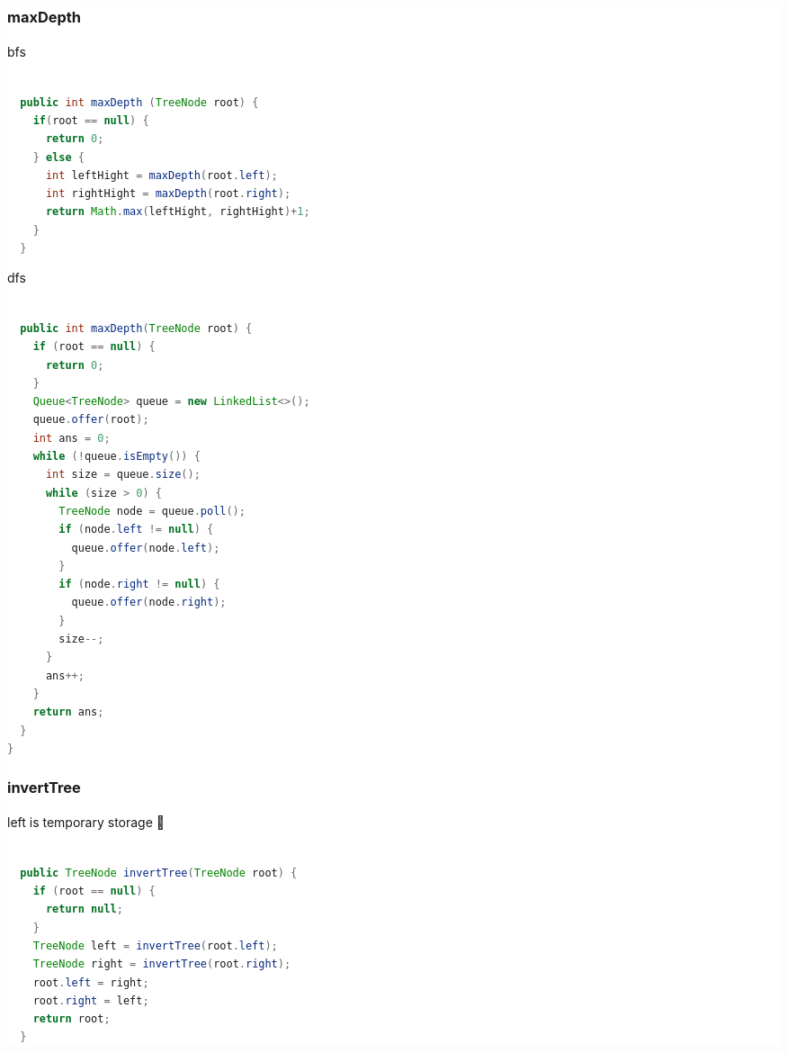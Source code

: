 ### maxDepth

bfs

```java

  public int maxDepth (TreeNode root) {
    if(root == null) {
      return 0;
    } else {
      int leftHight = maxDepth(root.left);
      int rightHight = maxDepth(root.right);
      return Math.max(leftHight, rightHight)+1;
    }
  }

```

dfs

```java

  public int maxDepth(TreeNode root) {
    if (root == null) {
      return 0;
    }
    Queue<TreeNode> queue = new LinkedList<>();
    queue.offer(root);
    int ans = 0;
    while (!queue.isEmpty()) {
      int size = queue.size();
      while (size > 0) {
        TreeNode node = queue.poll();
        if (node.left != null) {
          queue.offer(node.left);
        }
        if (node.right != null) {
          queue.offer(node.right);
        }
        size--;
      }
      ans++;
    }
    return ans;
  }
}
```

### invertTree

left is temporary storage 

```java

  public TreeNode invertTree(TreeNode root) {
    if (root == null) {
      return null;
    }
    TreeNode left = invertTree(root.left);
    TreeNode right = invertTree(root.right);
    root.left = right;
    root.right = left;
    return root;
  }
```
